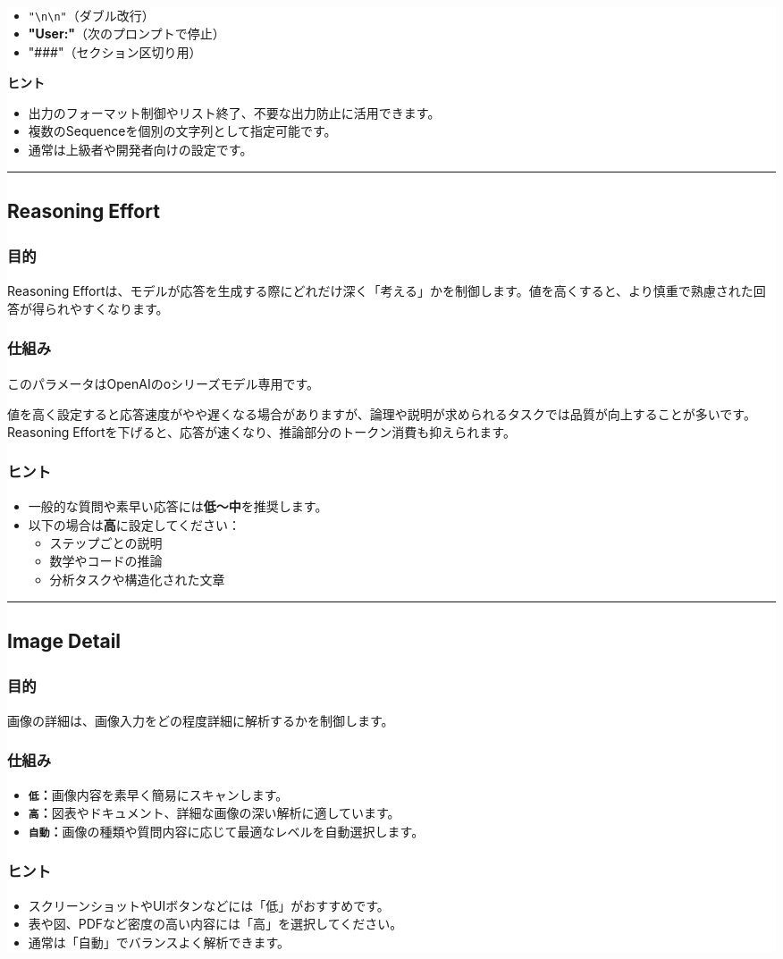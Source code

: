 * `"\n\n"`（ダブル改行）
* **"User:"**（次のプロンプトで停止）
* "###"（セクション区切り用）

**ヒント**

* 出力のフォーマット制御やリスト終了、不要な出力防止に活用できます。
* 複数のSequenceを個別の文字列として指定可能です。
* 通常は上級者や開発者向けの設定です。

***

## **Reasoning Effort**

### **目的**

Reasoning Effortは、モデルが応答を生成する際にどれだけ深く「考える」かを制御します。値を高くすると、より慎重で熟慮された回答が得られやすくなります。

### **仕組み**

このパラメータはOpenAIのoシリーズモデル専用です。

値を高く設定すると応答速度がやや遅くなる場合がありますが、論理や説明が求められるタスクでは品質が向上することが多いです。Reasoning Effortを下げると、応答が速くなり、推論部分のトークン消費も抑えられます。

### **ヒント**

* 一般的な質問や素早い応答には**低〜中**を推奨します。
* 以下の場合は**高**に設定してください：
  * ステップごとの説明
  * 数学やコードの推論
  * 分析タスクや構造化された文章

***

## **Image Detail**

### **目的**

画像の詳細は、画像入力をどの程度詳細に解析するかを制御します。

### **仕組み**

* **`低`：**&#x753B;像内容を素早く簡易にスキャンします。
* **`高`：**&#x56F3;表やドキュメント、詳細な画像の深い解析に適しています。
* **`自動`：**&#x753B;像の種類や質問内容に応じて最適なレベルを自動選択します。

### **ヒント**

* スクリーンショットやUIボタンなどには「低」がおすすめです。
* 表や図、PDFなど密度の高い内容には「高」を選択してください。
* 通常は「自動」でバランスよく解析できます。
